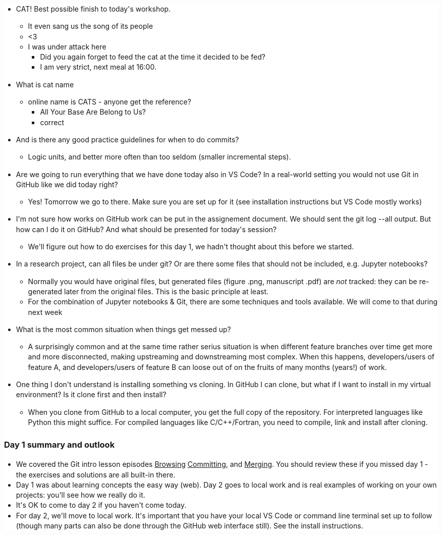 - CAT! Best possible finish to today's workshop.
  - It even sang us the song of its people
  - <3
  - I was under attack here
      - Did you again forget to feed the cat at the time it decided to be fed?
      - I am very strict, next meal at 16:00.

- What is cat name
  - online name is CATS - anyone get the reference?
      - All Your Base Are Belong to Us?
      - correct

- And is there any good practice guidelines for when to do commits?
  - Logic units, and better more often than too seldom (smaller incremental steps).

- Are we going to run everything that we have done today also in VS Code? In a real-world setting you would not use Git in GitHub like we did today right?
  - Yes!  Tomorrow we go to there.  Make sure you are set up for it (see installation instructions but VS Code mostly works)

- I'm not sure how works on GitHub work can be put in the assignement document. We should sent the git log --all output. But how can I do it on GitHub? And what should be presented for today's session?
  - We'll figure out how to do exercises for this day 1, we hadn't thought about this before we started.

- In a research project, can all files be under git? Or are there some files that should not be included, e.g. Jupyter notebooks?
  - Normally you would have original files, but generated files (figure .png, manuscript .pdf) are *not* tracked: they can be re-generated later from the original files. This is the basic principle at least.
  - For the combination of Jupyter notebooks & Git, there are some techniques and tools available. We will come to that during next week

- What is the most common situation when things get messed up?
  - A surprisingly common and at the same time rather serius situation is when different feature branches over time get more and more disconnected, making upstreaming and downstreaming most complex. When this happens, developers/users of feature A, and developers/users of feature B can loose out of on the fruits of many months (years!) of work.

- One thing I don't understand is installing something vs cloning. In GitHub I can clone, but what if I want to install in my virtual environment? Is it clone first and then install?
  - When you clone from GitHub to a local computer, you get the full copy of the repository. For interpreted languages like Python this might suffice. For compiled languages like C/C++/Fortran, you need to compile, link and install after cloning.


### Day 1 summary and outlook
  - We covered the Git intro lesson episodes
    [Browsing](https://coderefinery.github.io/git-intro/browsing/)
    [Committing](https://coderefinery.github.io/git-intro/commits/),
    and [Merging](https://coderefinery.github.io/git-intro/merging/).
    You should review these if you missed day 1 - the exercises and
    solutions are all built-in there.
  - Day 1 was about learning concepts the easy way (web).  Day 2 goes
    to local work and is real examples of working on your own
    projects: you'll see how we really do it.
  - It's OK to come to day 2 if you haven't come today.
  - For day 2, we'll move to local work.  It's important that you have
    your local VS Code or command line terminal set up to follow
    (though many parts can also be done through the GitHub web
    interface still).  See the install instructions.
